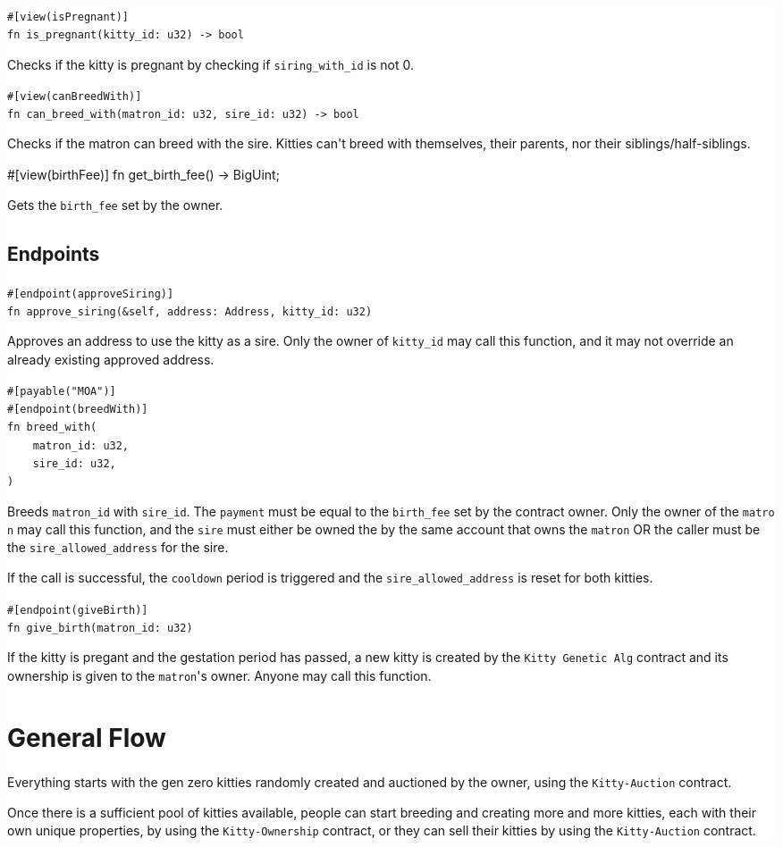 `#[view(isPregnant)]`  
`fn is_pregnant(kitty_id: u32) -> bool`

Checks if the kitty is pregnant by checking if `siring_with_id` is not 0.

`#[view(canBreedWith)]`  
`fn can_breed_with(matron_id: u32, sire_id: u32) -> bool`

Checks if the matron can breed with the sire. Kitties can't breed with themselves, their parents, nor their siblings/half-siblings.

#[view(birthFee)]
fn get_birth_fee() -> BigUint;

Gets the `birth_fee` set by the owner.

## Endpoints

`#[endpoint(approveSiring)]`  
`fn approve_siring(&self, address: Address, kitty_id: u32) `

Approves an address to use the kitty as a sire. Only the owner of `kitty_id` may call this function, and it may not override an already existing approved address.

```
#[payable("MOA")]
#[endpoint(breedWith)]
fn breed_with(
	matron_id: u32,
	sire_id: u32,
)
```

Breeds `matron_id` with `sire_id`. The `payment` must be equal to the `birth_fee` set by the contract owner. Only the owner of the `matron` may call this function, and the `sire` must either be owned the by the same account that owns the `matron` OR the caller must be the `sire_allowed_address` for the sire.

If the call is successful, the `cooldown` period is triggered and the `sire_allowed_address` is reset for both kitties.

`#[endpoint(giveBirth)]`  
`fn give_birth(matron_id: u32)`

If the kitty is pregant and the gestation period has passed, a new kitty is created by the `Kitty Genetic Alg` contract and its ownership is given to the `matron`'s owner. Anyone may call this function.

# General Flow

Everything starts with the gen zero kitties randomly created and auctioned by the owner, using the `Kitty-Auction` contract. 

Once there is a sufficient pool of kitties available, people can start breeding and creating more and more kitties, each with their own unique properties, by using the `Kitty-Ownership` contract, or they can sell their kitties by using the `Kitty-Auction` contract.
